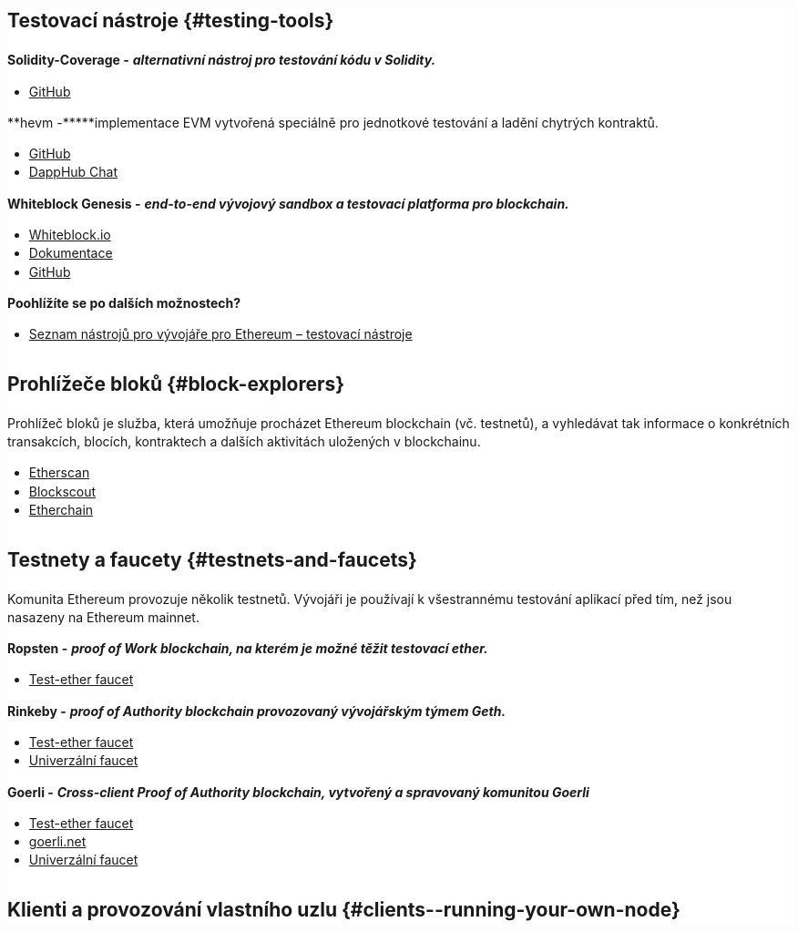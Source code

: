 ## Testovací nástroje {#testing-tools}

**Solidity-Coverage -** **_alternativní nástroj pro testování kódu v Solidity._**

- [GitHub](https://github.com/sc-forks/solidity-coverage)

**hevm -\*\*\***implementace EVM vytvořená speciálně pro jednotkové testování a ladění chytrých kontraktů.

- [GitHub](https://github.com/dapphub/dapptools/tree/master/src/hevm)
- [DappHub Chat](https://dapphub.chat/)

**Whiteblock Genesis -** **_end-to-end vývojový sandbox a testovací platforma pro blockchain._**

- [Whiteblock.io](https://whiteblock.io)
- [Dokumentace](https://docs.whiteblock.io)
- [GitHub](https://github.com/whiteblock/genesis)

**Poohlížíte se po dalších možnostech?**

- [Seznam nástrojů pro vývojáře pro Ethereum – testovací nástroje](https://github.com/ConsenSys/ethereum-developer-tools-list#testing-tools)

## Prohlížeče bloků {#block-explorers}

Prohlížeč bloků je služba, která umožňuje procházet Ethereum blockchain (vč. testnetů), a vyhledávat tak informace o konkrétních transakcích, blocích, kontraktech a dalších aktivitách uložených v blockchainu.

- [Etherscan](https://etherscan.io/)
- [Blockscout](https://blockscout.com/)
- [Etherchain](https://www.etherchain.org/)

## Testnety a faucety {#testnets-and-faucets}

Komunita Ethereum provozuje několik testnetů. Vývojáři je používají k všestrannému testování aplikací před tím, než jsou nasazeny na Ethereum mainnet.

**Ropsten -** **_proof of Work blockchain, na kterém je možné těžit testovací ether._**

- [Test-ether faucet](https://faucet.ropsten.be/)

**Rinkeby -** **_proof of Authority blockchain provozovaný vývojářským týmem Geth._**

- [Test-ether faucet](https://faucet.rinkeby.io/)
- [Univerzální faucet](https://faucets.blockxlabs.com)

**Goerli -** **_Cross-client Proof of Authority blockchain, vytvořený a spravovaný komunitou Goerli_**

- [Test-ether faucet](https://faucet.goerli.mudit.blog/)
- [goerli.net](https://goerli.net/)
- [Univerzální faucet](https://faucets.blockxlabs.com)

## Klienti a provozování vlastního uzlu {#clients--running-your-own-node}
